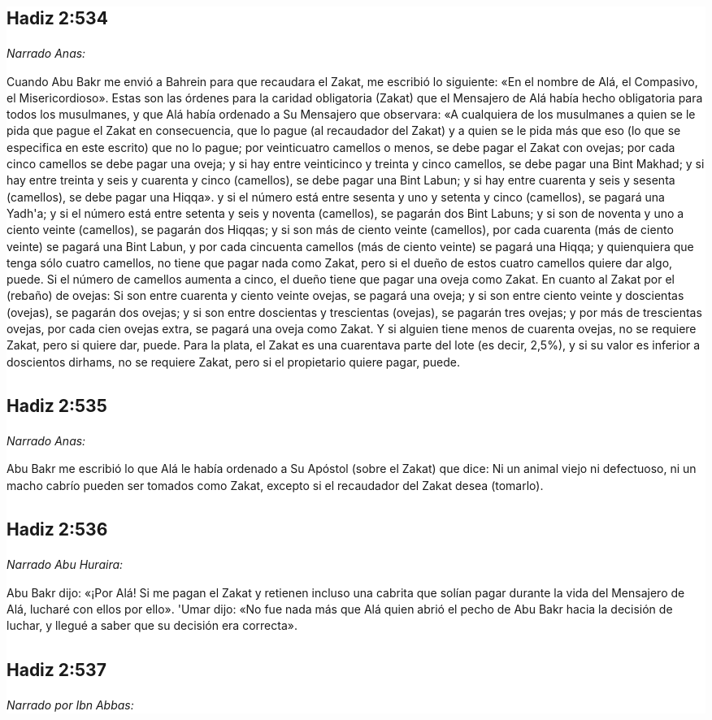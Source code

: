 
## Hadiz 2:534

_Narrado Anas:_

Cuando Abu Bakr me envió a Bahrein para que recaudara el Zakat, me escribió lo siguiente: «En el nombre de Alá, el Compasivo, el Misericordioso». Estas son las órdenes para la caridad obligatoria (Zakat) que el Mensajero de Alá había hecho obligatoria para todos los musulmanes, y que Alá había ordenado a Su Mensajero que observara: «A cualquiera de los musulmanes a quien se le pida que pague el Zakat en consecuencia, que lo pague (al recaudador del Zakat) y a quien se le pida más que eso (lo que se especifica en este escrito) que no lo pague; por veinticuatro camellos o menos, se debe pagar el Zakat con ovejas; por cada cinco camellos se debe pagar una oveja; y si hay entre veinticinco y treinta y cinco camellos, se debe pagar una Bint Makhad; y si hay entre treinta y seis y cuarenta y cinco (camellos), se debe pagar una Bint Labun; y si hay entre cuarenta y seis y sesenta (camellos), se debe pagar una Hiqqa». y si el número está entre sesenta y uno y setenta y cinco (camellos), se pagará una Yadh'a; y si el número está entre setenta y seis y noventa (camellos), se pagarán dos Bint Labuns; y si son de noventa y uno a ciento veinte (camellos), se pagarán dos Hiqqas; y si son más de ciento veinte (camellos), por cada cuarenta (más de ciento veinte) se pagará una Bint Labun, y por cada cincuenta camellos (más de ciento veinte) se pagará una Hiqqa; y quienquiera que tenga sólo cuatro camellos, no tiene que pagar nada como Zakat, pero si el dueño de estos cuatro camellos quiere dar algo, puede. Si el número de camellos aumenta a cinco, el dueño tiene que pagar una oveja como Zakat. En cuanto al Zakat por el (rebaño) de ovejas: Si son entre cuarenta y ciento veinte ovejas, se pagará una oveja; y si son entre ciento veinte y doscientas (ovejas), se pagarán dos ovejas; y si son entre doscientas y trescientas (ovejas), se pagarán tres ovejas; y por más de trescientas ovejas, por cada cien ovejas extra, se pagará una oveja como Zakat. Y si alguien tiene menos de cuarenta ovejas, no se requiere Zakat, pero si quiere dar, puede. Para la plata, el Zakat es una cuarentava parte del lote (es decir, 2,5%), y si su valor es inferior a doscientos dirhams, no se requiere Zakat, pero si el propietario quiere pagar, puede.


## Hadiz 2:535

_Narrado Anas:_

Abu Bakr me escribió lo que Alá le había ordenado a Su Apóstol (sobre el Zakat) que dice: Ni un animal viejo ni defectuoso, ni un macho cabrío pueden ser tomados como Zakat, excepto si el recaudador del Zakat desea (tomarlo).


## Hadiz 2:536

_Narrado Abu Huraira:_

Abu Bakr dijo: «¡Por Alá! Si me pagan el Zakat y retienen incluso una cabrita que solían pagar durante la vida del Mensajero de Alá, lucharé con ellos por ello». 'Umar dijo: «No fue nada más que Alá quien abrió el pecho de Abu Bakr hacia la decisión de luchar, y llegué a saber que su decisión era correcta».


## Hadiz 2:537

_Narrado por Ibn Abbas:_
